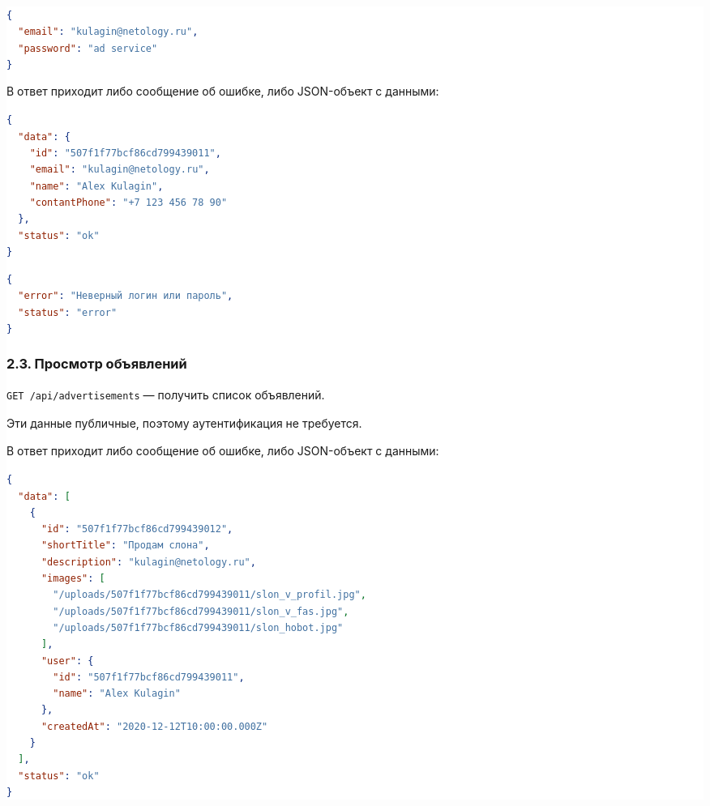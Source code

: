 ```json
{
  "email": "kulagin@netology.ru",
  "password": "ad service"
}
```

В ответ приходит либо сообщение об ошибке, либо JSON-объект с данными:

```json
{
  "data": {
    "id": "507f1f77bcf86cd799439011",
    "email": "kulagin@netology.ru",
    "name": "Alex Kulagin",
    "contantPhone": "+7 123 456 78 90"
  },
  "status": "ok"
}
```

```json
{
  "error": "Неверный логин или пароль",
  "status": "error"
}
```

### 2.3. Просмотр объявлений

`GET /api/advertisements` — получить список объявлений.

Эти данные публичные, поэтому аутентификация не требуется.

В ответ приходит либо сообщение об ошибке, либо JSON-объект с данными:

```json
{
  "data": [
    {
      "id": "507f1f77bcf86cd799439012",
      "shortTitle": "Продам слона",
      "description": "kulagin@netology.ru",
      "images": [
        "/uploads/507f1f77bcf86cd799439011/slon_v_profil.jpg",
        "/uploads/507f1f77bcf86cd799439011/slon_v_fas.jpg",
        "/uploads/507f1f77bcf86cd799439011/slon_hobot.jpg"
      ],
      "user": {
        "id": "507f1f77bcf86cd799439011",
        "name": "Alex Kulagin"
      },
      "createdAt": "2020-12-12T10:00:00.000Z"
    }
  ],
  "status": "ok"
}
```

